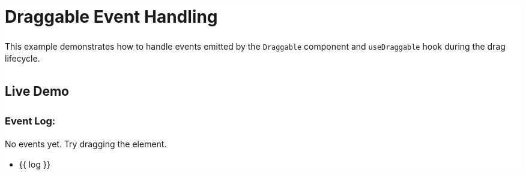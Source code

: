 # Draggable Event Handling

This example demonstrates how to handle events emitted by the `Draggable` component and `useDraggable` hook during the drag lifecycle.

## Live Demo

<script setup>
import { shallowRef, ref } from 'vue'
import { Draggable, useDraggable } from 'vue-dndnr'

// Component approach
const position = shallowRef({ x: 50, y: 50 })
const eventLog = ref([])

function onDragStart(pos, event) {
  eventLog.value.push(`Drag started at x: ${pos.x}, y: ${pos.y}`)
  // Limit log length
  if (eventLog.value.length > 5) eventLog.value.shift()
}

function onDrag(pos, event) {
  eventLog.value[eventLog.value.length - 1] = `Dragging at x: ${pos.x}, y: ${pos.y}`
}

function onDragEnd(pos, event) {
  eventLog.value.push(`Drag ended at x: ${pos.x}, y: ${pos.y}`)
  // Limit log length
  if (eventLog.value.length > 5) eventLog.value.shift()
}

// Hook approach
const elementRef = ref(null)
const hookEventLog = ref([])

const { position: hookPosition, style, isDragging } = useDraggable(elementRef, {
  initialPosition: { x: 50, y: 50 },
  onDragStart: (pos, event) => {
    hookEventLog.value.push(`Drag started at x: ${pos.x}, y: ${pos.y}`)
    if (hookEventLog.value.length > 5) hookEventLog.value.shift()
  },
  onDrag: (pos, event) => {
    hookEventLog.value[hookEventLog.value.length - 1] = `Dragging at x: ${pos.x}, y: ${pos.y}`
  },
  onDragEnd: (pos, event) => {
    hookEventLog.value.push(`Drag ended at x: ${pos.x}, y: ${pos.y}`)
    if (hookEventLog.value.length > 5) hookEventLog.value.shift()
  }
})
</script>

<DemoContainer title="Component Approach">
  <div class="flex flex-col space-y-4">
    <div>
      <h3 class="text-lg font-medium mb-2">Event Log:</h3>
      <div v-if="eventLog.length === 0" class="text-gray-500">No events yet. Try dragging the element.</div>
      <ul v-else class="space-y-1">
        <li v-for="(log, index) in eventLog" :key="index" class="text-sm">
          {{ log }}
        </li>
      </ul>
    </div>
    <Draggable
      v-model:position="position"